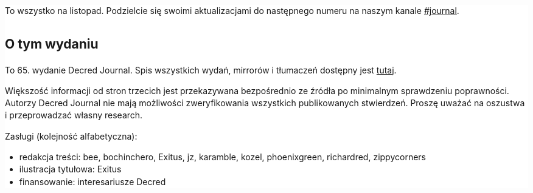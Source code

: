 To wszystko na listopad. Podzielcie się swoimi aktualizacjami do następnego numeru na naszym kanale [#journal](https://chat.decred.org/#/room/#journal:decred.org).


## O tym wydaniu

To 65. wydanie Decred Journal. Spis wszystkich wydań, mirrorów i tłumaczeń dostępny jest [tutaj](https://xaur.github.io/decred-news/).

Większość informacji od stron trzecich jest przekazywana bezpośrednio ze źródła po minimalnym sprawdzeniu poprawności. Autorzy Decred Journal nie mają możliwości zweryfikowania wszystkich publikowanych stwierdzeń. Proszę uważać na oszustwa i przeprowadzać własny research.

Zasługi (kolejność alfabetyczna):

- redakcja treści: bee, bochinchero, Exitus, jz, karamble, kozel, phoenixgreen, richardred, zippycorners
- ilustracja tytułowa: Exitus
- finansowanie: interesariusze Decred
